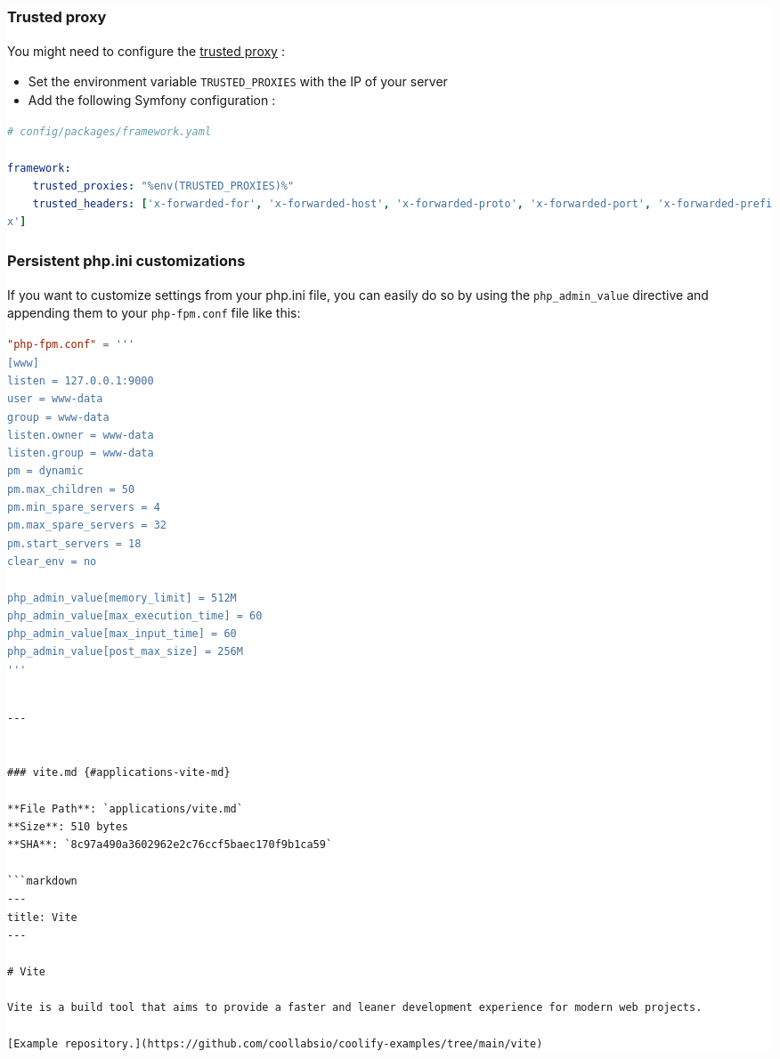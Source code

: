 ### Trusted proxy

You might need to configure the [trusted proxy](https://symfony.com/doc/current/deployment/proxies.html) :

- Set the environment variable `TRUSTED_PROXIES` with the IP of your server
- Add the following Symfony configuration :

```yaml
# config/packages/framework.yaml

framework:
    trusted_proxies: "%env(TRUSTED_PROXIES)%"
    trusted_headers: ['x-forwarded-for', 'x-forwarded-host', 'x-forwarded-proto', 'x-forwarded-port', 'x-forwarded-prefix']
```

### Persistent php.ini customizations

If you want to customize settings from your php.ini file, you can easily do so by using the `php_admin_value` directive and appending them to your `php-fpm.conf` file like this:

```toml
"php-fpm.conf" = '''
[www]
listen = 127.0.0.1:9000
user = www-data
group = www-data
listen.owner = www-data
listen.group = www-data
pm = dynamic
pm.max_children = 50
pm.min_spare_servers = 4
pm.max_spare_servers = 32
pm.start_servers = 18
clear_env = no

php_admin_value[memory_limit] = 512M
php_admin_value[max_execution_time] = 60
php_admin_value[max_input_time] = 60
php_admin_value[post_max_size] = 256M
'''
```

```

---


### vite.md {#applications-vite-md}

**File Path**: `applications/vite.md`
**Size**: 510 bytes
**SHA**: `8c97a490a3602962e2c76ccf5baec170f9b1ca59`

```markdown
---
title: Vite
---

# Vite

Vite is a build tool that aims to provide a faster and leaner development experience for modern web projects.

[Example repository.](https://github.com/coollabsio/coolify-examples/tree/main/vite)
```